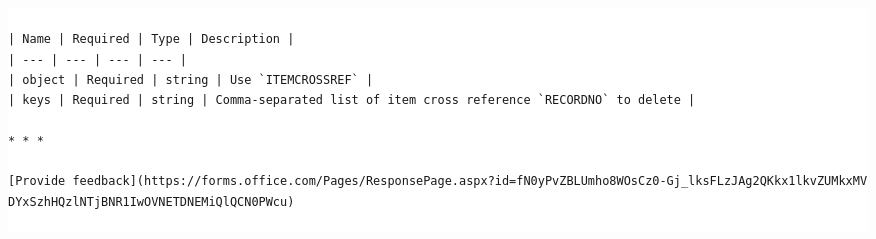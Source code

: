 ```

| Name | Required | Type | Description |
| --- | --- | --- | --- |
| object | Required | string | Use `ITEMCROSSREF` |
| keys | Required | string | Comma-separated list of item cross reference `RECORDNO` to delete |

* * *

[Provide feedback](https://forms.office.com/Pages/ResponsePage.aspx?id=fN0yPvZBLUmho8WOsCz0-Gj_lksFLzJAg2QKkx1lkvZUMkxMVDYxSzhHQzlNTjBNR1IwOVNETDNEMiQlQCN0PWcu)

